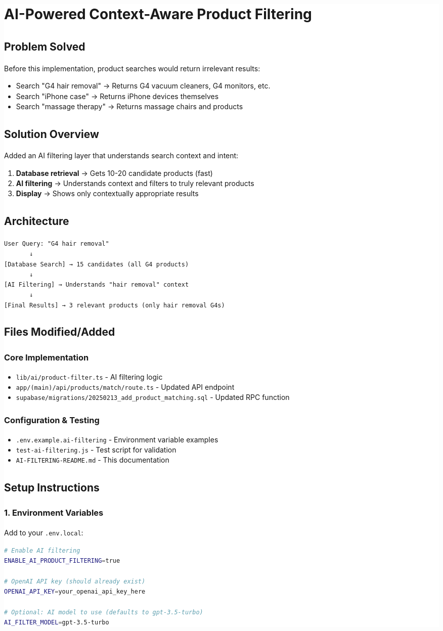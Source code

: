# AI-Powered Context-Aware Product Filtering

## Problem Solved

Before this implementation, product searches would return irrelevant results:
- Search "G4 hair removal" → Returns G4 vacuum cleaners, G4 monitors, etc.
- Search "iPhone case" → Returns iPhone devices themselves
- Search "massage therapy" → Returns massage chairs and products

## Solution Overview

Added an AI filtering layer that understands search context and intent:

1. **Database retrieval** → Gets 10-20 candidate products (fast)
2. **AI filtering** → Understands context and filters to truly relevant products  
3. **Display** → Shows only contextually appropriate results

## Architecture

```
User Query: "G4 hair removal"
       ↓
[Database Search] → 15 candidates (all G4 products)
       ↓  
[AI Filtering] → Understands "hair removal" context
       ↓
[Final Results] → 3 relevant products (only hair removal G4s)
```

## Files Modified/Added

### Core Implementation
- `lib/ai/product-filter.ts` - AI filtering logic
- `app/(main)/api/products/match/route.ts` - Updated API endpoint
- `supabase/migrations/20250213_add_product_matching.sql` - Updated RPC function

### Configuration & Testing  
- `.env.example.ai-filtering` - Environment variable examples
- `test-ai-filtering.js` - Test script for validation
- `AI-FILTERING-README.md` - This documentation

## Setup Instructions

### 1. Environment Variables

Add to your `.env.local`:

```bash
# Enable AI filtering
ENABLE_AI_PRODUCT_FILTERING=true

# OpenAI API key (should already exist)
OPENAI_API_KEY=your_openai_api_key_here

# Optional: AI model to use (defaults to gpt-3.5-turbo)
AI_FILTER_MODEL=gpt-3.5-turbo
```
